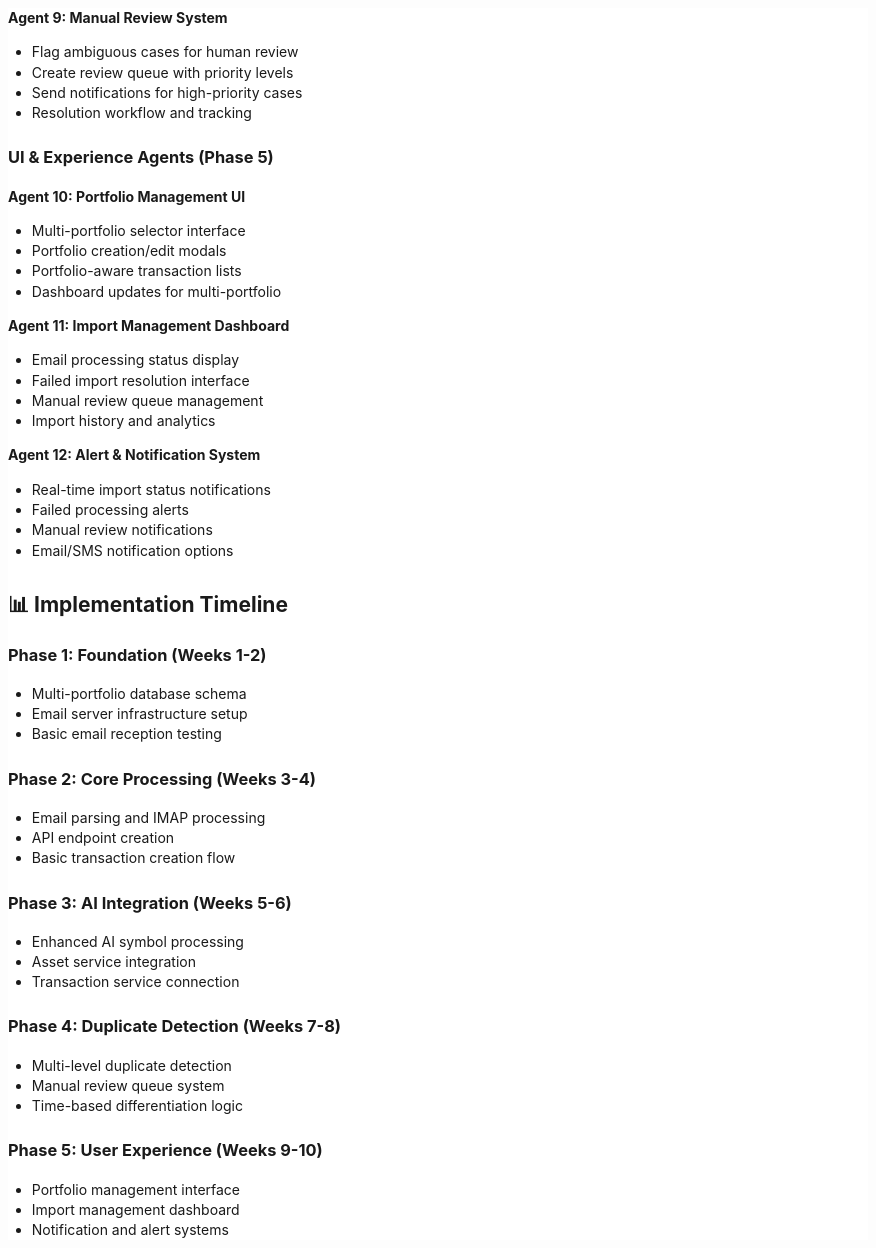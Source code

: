 **Agent 9: Manual Review System**
- Flag ambiguous cases for human review
- Create review queue with priority levels
- Send notifications for high-priority cases
- Resolution workflow and tracking

### **UI & Experience Agents (Phase 5)**
**Agent 10: Portfolio Management UI**
- Multi-portfolio selector interface
- Portfolio creation/edit modals
- Portfolio-aware transaction lists
- Dashboard updates for multi-portfolio

**Agent 11: Import Management Dashboard**
- Email processing status display
- Failed import resolution interface
- Manual review queue management
- Import history and analytics

**Agent 12: Alert & Notification System**
- Real-time import status notifications
- Failed processing alerts
- Manual review notifications
- Email/SMS notification options

## 📊 **Implementation Timeline**

### **Phase 1: Foundation (Weeks 1-2)**
- Multi-portfolio database schema
- Email server infrastructure setup
- Basic email reception testing

### **Phase 2: Core Processing (Weeks 3-4)**
- Email parsing and IMAP processing
- API endpoint creation
- Basic transaction creation flow

### **Phase 3: AI Integration (Weeks 5-6)**
- Enhanced AI symbol processing
- Asset service integration
- Transaction service connection

### **Phase 4: Duplicate Detection (Weeks 7-8)**
- Multi-level duplicate detection
- Manual review queue system
- Time-based differentiation logic

### **Phase 5: User Experience (Weeks 9-10)**
- Portfolio management interface
- Import management dashboard
- Notification and alert systems
